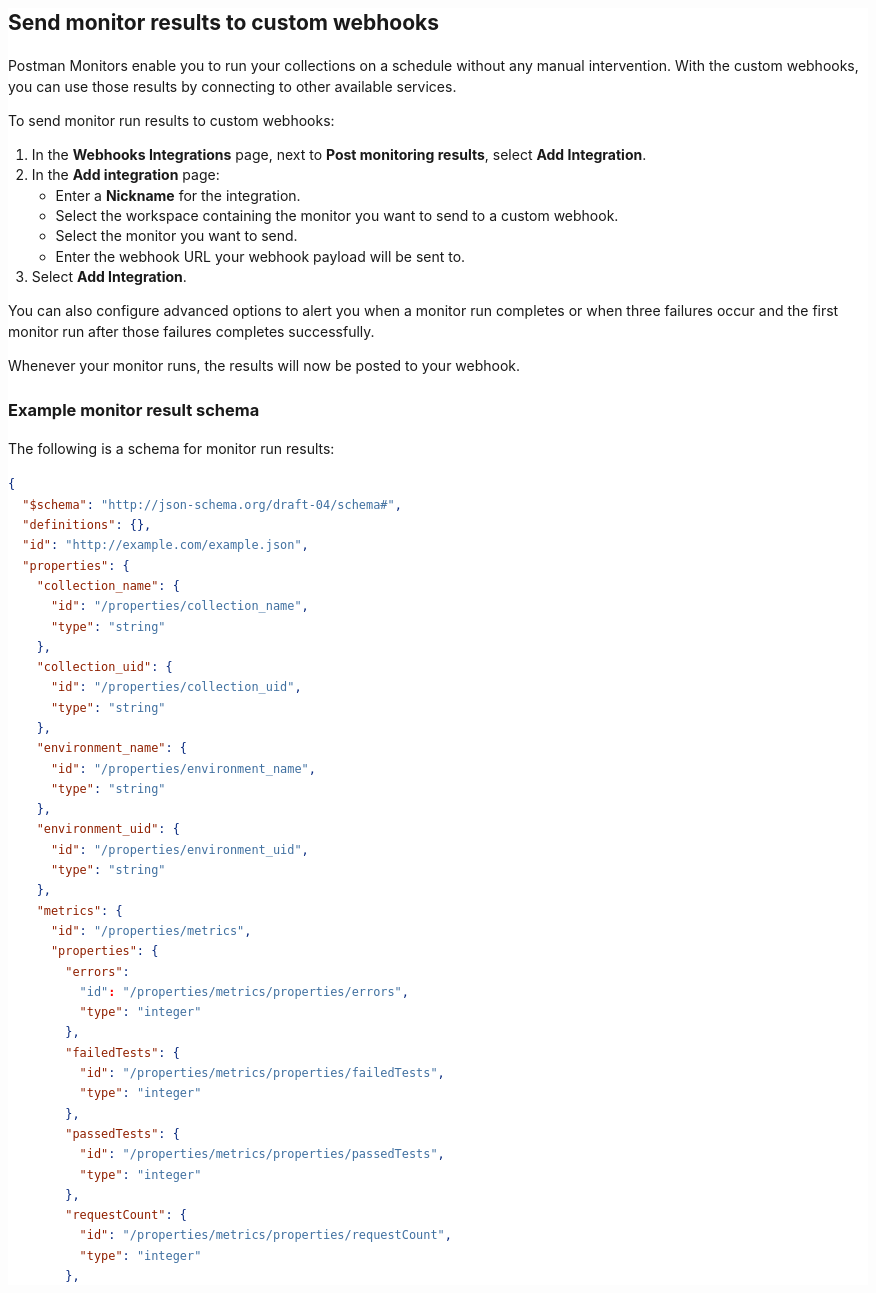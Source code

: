 ## Send monitor results to custom webhooks

Postman Monitors enable you to run your collections on a schedule without any manual intervention. With the custom webhooks, you can use those results by connecting to other available services.

To send monitor run results to custom webhooks:

1. In the **Webhooks Integrations** page, next to **Post monitoring results**, select **Add Integration**.
2. In the **Add integration** page:
   * Enter a **Nickname** for the integration.
   * Select the workspace containing the monitor you want to send to a custom webhook.
   * Select the monitor you want to send.
   * Enter the webhook URL your webhook payload will be sent to.
3. Select **Add Integration**.

You can also configure advanced options to alert you when a monitor run completes or when three failures occur and the first monitor run after those failures completes successfully.

Whenever your monitor runs, the results will now be posted to your webhook.

### Example monitor result schema

The following is a schema for monitor run results:

```json
{
  "$schema": "http://json-schema.org/draft-04/schema#",
  "definitions": {},
  "id": "http://example.com/example.json",
  "properties": {
    "collection_name": {
      "id": "/properties/collection_name",
      "type": "string"
    },
    "collection_uid": {
      "id": "/properties/collection_uid",
      "type": "string"
    },
    "environment_name": {
      "id": "/properties/environment_name",
      "type": "string"
    },
    "environment_uid": {
      "id": "/properties/environment_uid",
      "type": "string"
    },
    "metrics": {
      "id": "/properties/metrics",
      "properties": {
        "errors":
          "id": "/properties/metrics/properties/errors",
          "type": "integer"
        },
        "failedTests": {
          "id": "/properties/metrics/properties/failedTests",
          "type": "integer"
        },
        "passedTests": {
          "id": "/properties/metrics/properties/passedTests",
          "type": "integer"
        },
        "requestCount": {
          "id": "/properties/metrics/properties/requestCount",
          "type": "integer"
        },
```